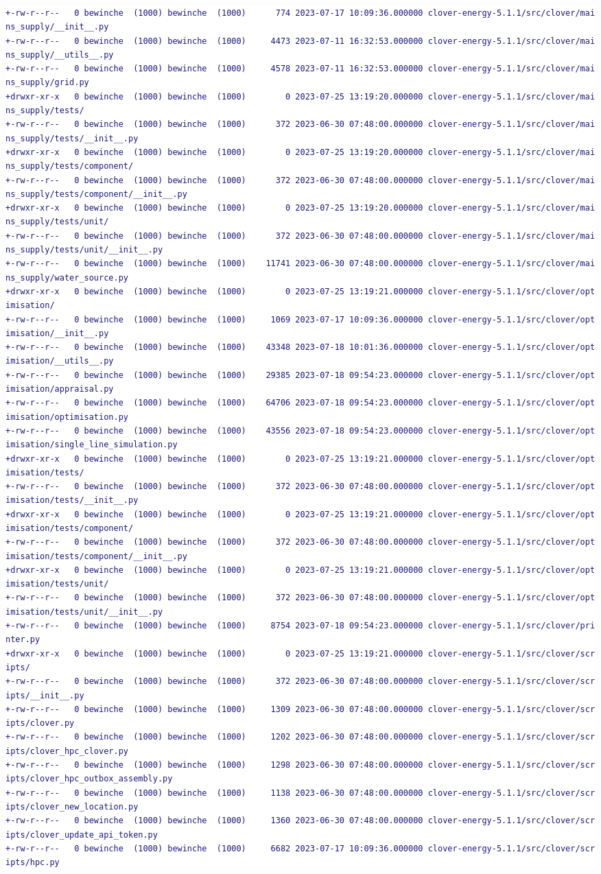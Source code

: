 ```diff
+-rw-r--r--   0 bewinche  (1000) bewinche  (1000)      774 2023-07-17 10:09:36.000000 clover-energy-5.1.1/src/clover/mains_supply/__init__.py
+-rw-r--r--   0 bewinche  (1000) bewinche  (1000)     4473 2023-07-11 16:32:53.000000 clover-energy-5.1.1/src/clover/mains_supply/__utils__.py
+-rw-r--r--   0 bewinche  (1000) bewinche  (1000)     4578 2023-07-11 16:32:53.000000 clover-energy-5.1.1/src/clover/mains_supply/grid.py
+drwxr-xr-x   0 bewinche  (1000) bewinche  (1000)        0 2023-07-25 13:19:20.000000 clover-energy-5.1.1/src/clover/mains_supply/tests/
+-rw-r--r--   0 bewinche  (1000) bewinche  (1000)      372 2023-06-30 07:48:00.000000 clover-energy-5.1.1/src/clover/mains_supply/tests/__init__.py
+drwxr-xr-x   0 bewinche  (1000) bewinche  (1000)        0 2023-07-25 13:19:20.000000 clover-energy-5.1.1/src/clover/mains_supply/tests/component/
+-rw-r--r--   0 bewinche  (1000) bewinche  (1000)      372 2023-06-30 07:48:00.000000 clover-energy-5.1.1/src/clover/mains_supply/tests/component/__init__.py
+drwxr-xr-x   0 bewinche  (1000) bewinche  (1000)        0 2023-07-25 13:19:20.000000 clover-energy-5.1.1/src/clover/mains_supply/tests/unit/
+-rw-r--r--   0 bewinche  (1000) bewinche  (1000)      372 2023-06-30 07:48:00.000000 clover-energy-5.1.1/src/clover/mains_supply/tests/unit/__init__.py
+-rw-r--r--   0 bewinche  (1000) bewinche  (1000)    11741 2023-06-30 07:48:00.000000 clover-energy-5.1.1/src/clover/mains_supply/water_source.py
+drwxr-xr-x   0 bewinche  (1000) bewinche  (1000)        0 2023-07-25 13:19:21.000000 clover-energy-5.1.1/src/clover/optimisation/
+-rw-r--r--   0 bewinche  (1000) bewinche  (1000)     1069 2023-07-17 10:09:36.000000 clover-energy-5.1.1/src/clover/optimisation/__init__.py
+-rw-r--r--   0 bewinche  (1000) bewinche  (1000)    43348 2023-07-18 10:01:36.000000 clover-energy-5.1.1/src/clover/optimisation/__utils__.py
+-rw-r--r--   0 bewinche  (1000) bewinche  (1000)    29385 2023-07-18 09:54:23.000000 clover-energy-5.1.1/src/clover/optimisation/appraisal.py
+-rw-r--r--   0 bewinche  (1000) bewinche  (1000)    64706 2023-07-18 09:54:23.000000 clover-energy-5.1.1/src/clover/optimisation/optimisation.py
+-rw-r--r--   0 bewinche  (1000) bewinche  (1000)    43556 2023-07-18 09:54:23.000000 clover-energy-5.1.1/src/clover/optimisation/single_line_simulation.py
+drwxr-xr-x   0 bewinche  (1000) bewinche  (1000)        0 2023-07-25 13:19:21.000000 clover-energy-5.1.1/src/clover/optimisation/tests/
+-rw-r--r--   0 bewinche  (1000) bewinche  (1000)      372 2023-06-30 07:48:00.000000 clover-energy-5.1.1/src/clover/optimisation/tests/__init__.py
+drwxr-xr-x   0 bewinche  (1000) bewinche  (1000)        0 2023-07-25 13:19:21.000000 clover-energy-5.1.1/src/clover/optimisation/tests/component/
+-rw-r--r--   0 bewinche  (1000) bewinche  (1000)      372 2023-06-30 07:48:00.000000 clover-energy-5.1.1/src/clover/optimisation/tests/component/__init__.py
+drwxr-xr-x   0 bewinche  (1000) bewinche  (1000)        0 2023-07-25 13:19:21.000000 clover-energy-5.1.1/src/clover/optimisation/tests/unit/
+-rw-r--r--   0 bewinche  (1000) bewinche  (1000)      372 2023-06-30 07:48:00.000000 clover-energy-5.1.1/src/clover/optimisation/tests/unit/__init__.py
+-rw-r--r--   0 bewinche  (1000) bewinche  (1000)     8754 2023-07-18 09:54:23.000000 clover-energy-5.1.1/src/clover/printer.py
+drwxr-xr-x   0 bewinche  (1000) bewinche  (1000)        0 2023-07-25 13:19:21.000000 clover-energy-5.1.1/src/clover/scripts/
+-rw-r--r--   0 bewinche  (1000) bewinche  (1000)      372 2023-06-30 07:48:00.000000 clover-energy-5.1.1/src/clover/scripts/__init__.py
+-rw-r--r--   0 bewinche  (1000) bewinche  (1000)     1309 2023-06-30 07:48:00.000000 clover-energy-5.1.1/src/clover/scripts/clover.py
+-rw-r--r--   0 bewinche  (1000) bewinche  (1000)     1202 2023-06-30 07:48:00.000000 clover-energy-5.1.1/src/clover/scripts/clover_hpc_clover.py
+-rw-r--r--   0 bewinche  (1000) bewinche  (1000)     1298 2023-06-30 07:48:00.000000 clover-energy-5.1.1/src/clover/scripts/clover_hpc_outbox_assembly.py
+-rw-r--r--   0 bewinche  (1000) bewinche  (1000)     1138 2023-06-30 07:48:00.000000 clover-energy-5.1.1/src/clover/scripts/clover_new_location.py
+-rw-r--r--   0 bewinche  (1000) bewinche  (1000)     1360 2023-06-30 07:48:00.000000 clover-energy-5.1.1/src/clover/scripts/clover_update_api_token.py
+-rw-r--r--   0 bewinche  (1000) bewinche  (1000)     6682 2023-07-17 10:09:36.000000 clover-energy-5.1.1/src/clover/scripts/hpc.py
```